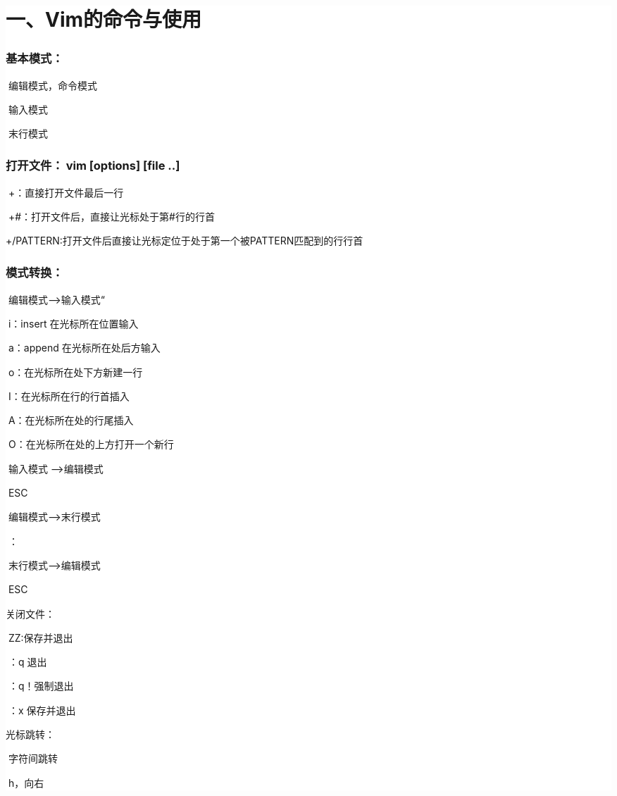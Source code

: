 # 一、Vim的命令与使用

### 基本模式：

​                    编辑模式，命令模式

​                    输入模式

​                    末行模式

### 打开文件： vim [options] [file ..]

​                     +：直接打开文件最后一行

​                   +#：打开文件后，直接让光标处于第#行的行首

​                   +/PATTERN:打开文件后直接让光标定位于处于第一个被PATTERN匹配到的行行首

###  模式转换：

​         编辑模式-->输入模式“

​                                 i：insert 在光标所在位置输入

​                                a：append 在光标所在处后方输入

​                                o：在光标所在处下方新建一行

​                                 I：在光标所在行的行首插入

​                                A：在光标所在处的行尾插入

​                                O：在光标所在处的上方打开一个新行

​         输入模式 -->编辑模式

​                 ESC

​          编辑模式-->末行模式

​                    ：

​          末行模式-->编辑模式

​                ESC

关闭文件：

​         ZZ:保存并退出

​         ：q 退出

​         ：q！强制退出

​         ：x 保存并退出

光标跳转：

​       字符间跳转

​            h，向右
